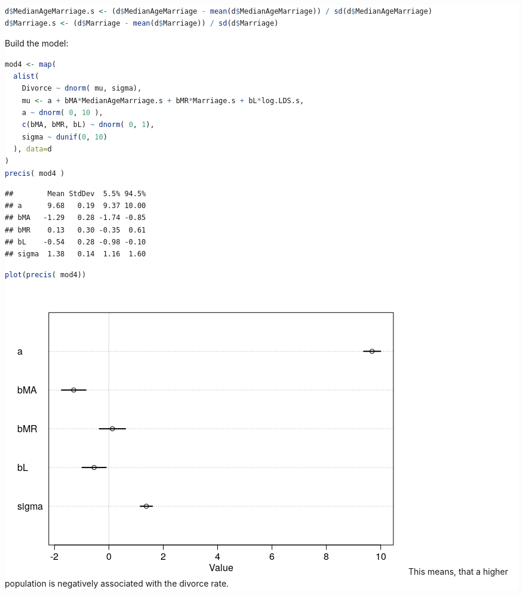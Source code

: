 ``` r
d$MedianAgeMarriage.s <- (d$MedianAgeMarriage - mean(d$MedianAgeMarriage)) / sd(d$MedianAgeMarriage)
d$Marriage.s <- (d$Marriage - mean(d$Marriage)) / sd(d$Marriage)
```

Build the model:

``` r
mod4 <- map(
  alist(
    Divorce ~ dnorm( mu, sigma),
    mu <- a + bMA*MedianAgeMarriage.s + bMR*Marriage.s + bL*log.LDS.s,
    a ~ dnorm( 0, 10 ),
    c(bMA, bMR, bL) ~ dnorm( 0, 1),
    sigma ~ dunif(0, 10)
  ), data=d
)
precis( mod4 )
```

    ##        Mean StdDev  5.5% 94.5%
    ## a      9.68   0.19  9.37 10.00
    ## bMA   -1.29   0.28 -1.74 -0.85
    ## bMR    0.13   0.30 -0.35  0.61
    ## bL    -0.54   0.28 -0.98 -0.10
    ## sigma  1.38   0.14  1.16  1.60

``` r
plot(precis( mod4))
```

![](Chapter5_Ex_files/figure-markdown_github/unnamed-chunk-10-1.png) This means, that a higher population is negatively associated with the divorce rate.
